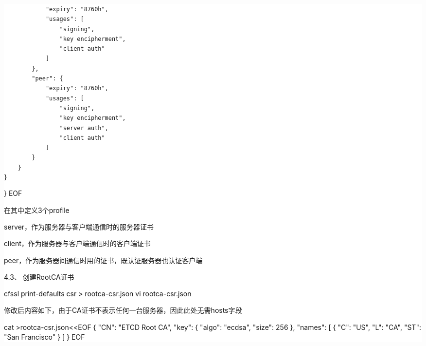                 "expiry": "8760h",
                "usages": [
                    "signing",
                    "key encipherment",
                    "client auth"
                ]
            },
            "peer": {
                "expiry": "8760h",
                "usages": [
                    "signing",
                    "key encipherment",
                    "server auth",
                    "client auth"
                ]
            }
        }
    }
}
EOF

在其中定义3个profile

server，作为服务器与客户端通信时的服务器证书

client，作为服务器与客户端通信时的客户端证书

peer，作为服务器间通信时用的证书，既认证服务器也认证客户端




4.3、 创建RootCA证书


cfssl print-defaults csr > rootca-csr.json
vi rootca-csr.json


修改后内容如下，由于CA证书不表示任何一台服务器，因此此处无需hosts字段


cat >rootca-csr.json<<EOF
{
    "CN": "ETCD Root CA",
    "key": {
        "algo": "ecdsa",
        "size": 256
    },
    "names": [
        {
            "C": "US",
            "L": "CA",
            "ST": "San Francisco"
        }
    ]
}
EOF
